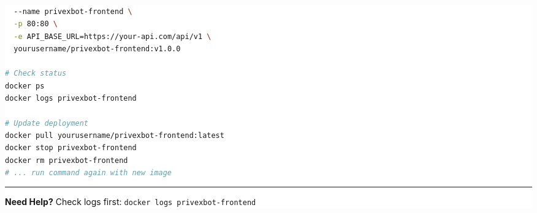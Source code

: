 ```bash
  --name privexbot-frontend \
  -p 80:80 \
  -e API_BASE_URL=https://your-api.com/api/v1 \
  yourusername/privexbot-frontend:v1.0.0

# Check status
docker ps
docker logs privexbot-frontend

# Update deployment
docker pull yourusername/privexbot-frontend:latest
docker stop privexbot-frontend
docker rm privexbot-frontend
# ... run command again with new image
```

---

**Need Help?** Check logs first: `docker logs privexbot-frontend`
